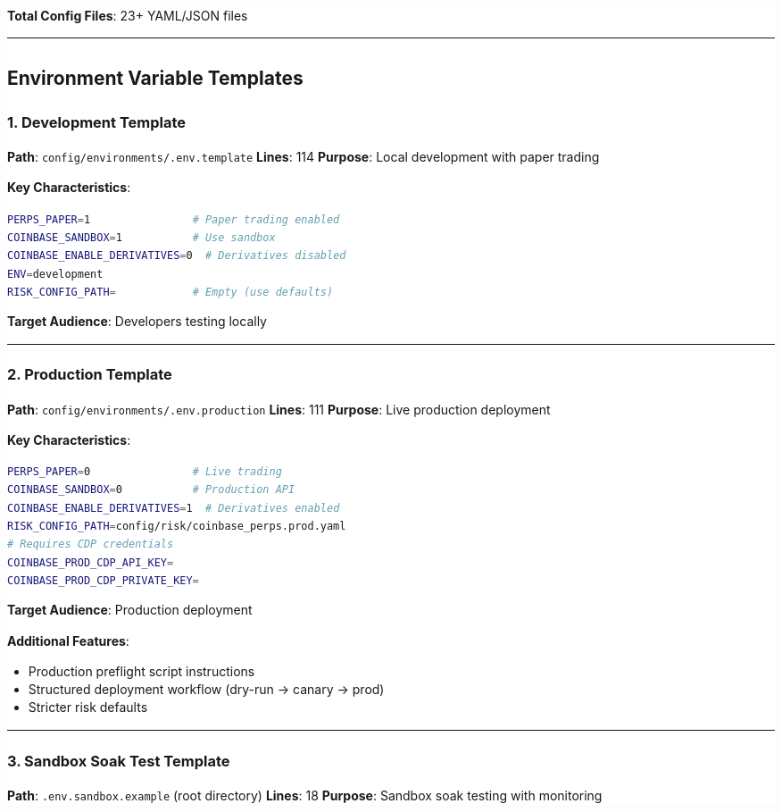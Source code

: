 **Total Config Files**: 23+ YAML/JSON files

---

## Environment Variable Templates

### 1. Development Template
**Path**: `config/environments/.env.template`
**Lines**: 114
**Purpose**: Local development with paper trading

**Key Characteristics**:
```bash
PERPS_PAPER=1                # Paper trading enabled
COINBASE_SANDBOX=1           # Use sandbox
COINBASE_ENABLE_DERIVATIVES=0  # Derivatives disabled
ENV=development
RISK_CONFIG_PATH=            # Empty (use defaults)
```

**Target Audience**: Developers testing locally

---

### 2. Production Template
**Path**: `config/environments/.env.production`
**Lines**: 111
**Purpose**: Live production deployment

**Key Characteristics**:
```bash
PERPS_PAPER=0                # Live trading
COINBASE_SANDBOX=0           # Production API
COINBASE_ENABLE_DERIVATIVES=1  # Derivatives enabled
RISK_CONFIG_PATH=config/risk/coinbase_perps.prod.yaml
# Requires CDP credentials
COINBASE_PROD_CDP_API_KEY=
COINBASE_PROD_CDP_PRIVATE_KEY=
```

**Target Audience**: Production deployment

**Additional Features**:
- Production preflight script instructions
- Structured deployment workflow (dry-run → canary → prod)
- Stricter risk defaults

---

### 3. Sandbox Soak Test Template
**Path**: `.env.sandbox.example` (root directory)
**Lines**: 18
**Purpose**: Sandbox soak testing with monitoring
